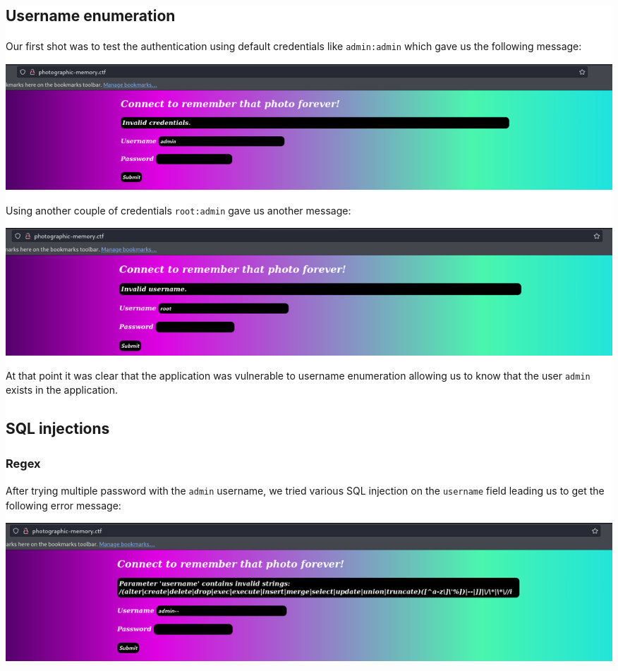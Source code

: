 ## Username enumeration

Our first shot was to test the authentication using default credentials like `admin:admin` which gave us the following message:

![Username exists](./res/nsec24/username-admin.png)

Using another couple of credentials `root:admin` gave us another message:

![Username doesn't exist](./res/nsec24/username-root.png)

At that point it was clear that the application was vulnerable to username enumeration allowing us to know that the user `admin` exists in the application.

## SQL injections

### Regex

After trying multiple password with the `admin` username, we tried various SQL injection on the `username` field leading us to get the following error message:

![Regex error message](./res/nsec24/regex.png)

